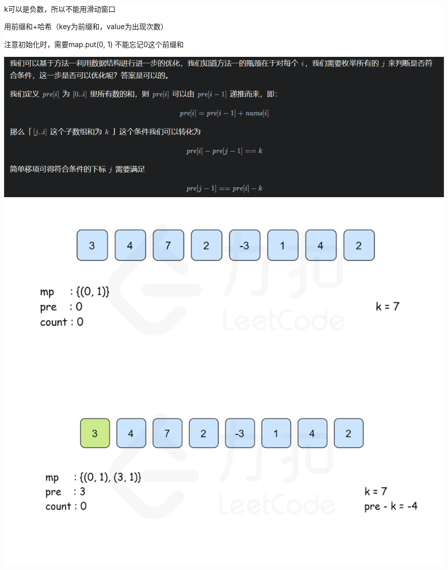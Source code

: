 k可以是负数，所以不能用滑动窗口

用前缀和+哈希（key为前缀和，value为出现次数）

注意初始化时，需要map.put(0, 1)        不能忘记0这个前缀和

![image-20250127025331657](哈希表.assets/image-20250127025331657.png)

![image-20250127025059167](哈希表.assets/image-20250127025059167.png)

![image-20250127025108622](哈希表.assets/image-20250127025108622.png)
